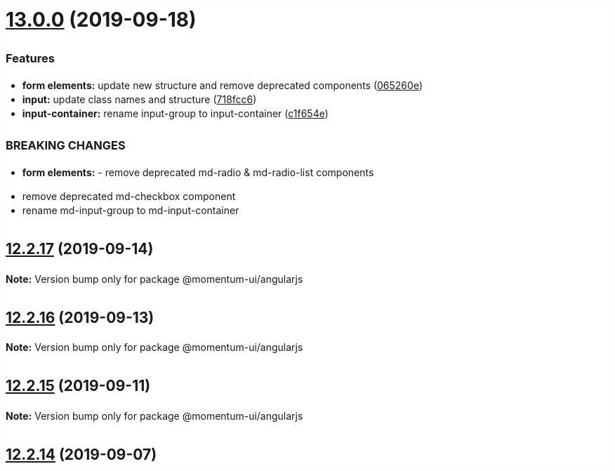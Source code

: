 # [13.0.0](https://github.com/momentum-design/momentum-ui/compare/@momentum-ui/angularjs@12.2.17...@momentum-ui/angularjs@13.0.0) (2019-09-18)


### Features

* **form elements:** update new structure and remove deprecated components ([065260e](https://github.com/momentum-design/momentum-ui/commit/065260e))
* **input:** update class names and structure ([718fcc6](https://github.com/momentum-design/momentum-ui/commit/718fcc6))
* **input-container:** rename input-group to input-container ([c1f654e](https://github.com/momentum-design/momentum-ui/commit/c1f654e))


### BREAKING CHANGES

* **form elements:** - remove deprecated md-radio & md-radio-list components
- remove deprecated md-checkbox component
- rename md-input-group to md-input-container





## [12.2.17](https://github.com/momentum-design/momentum-ui/compare/@momentum-ui/angularjs@12.2.16...@momentum-ui/angularjs@12.2.17) (2019-09-14)

**Note:** Version bump only for package @momentum-ui/angularjs





## [12.2.16](https://github.com/momentum-design/momentum-ui/compare/@momentum-ui/angularjs@12.2.15...@momentum-ui/angularjs@12.2.16) (2019-09-13)

**Note:** Version bump only for package @momentum-ui/angularjs





## [12.2.15](https://github.com/momentum-design/momentum-ui/compare/@momentum-ui/angularjs@12.2.14...@momentum-ui/angularjs@12.2.15) (2019-09-11)

**Note:** Version bump only for package @momentum-ui/angularjs





## [12.2.14](https://github.com/momentum-design/momentum-ui/compare/@momentum-ui/angularjs@12.2.13...@momentum-ui/angularjs@12.2.14) (2019-09-07)
